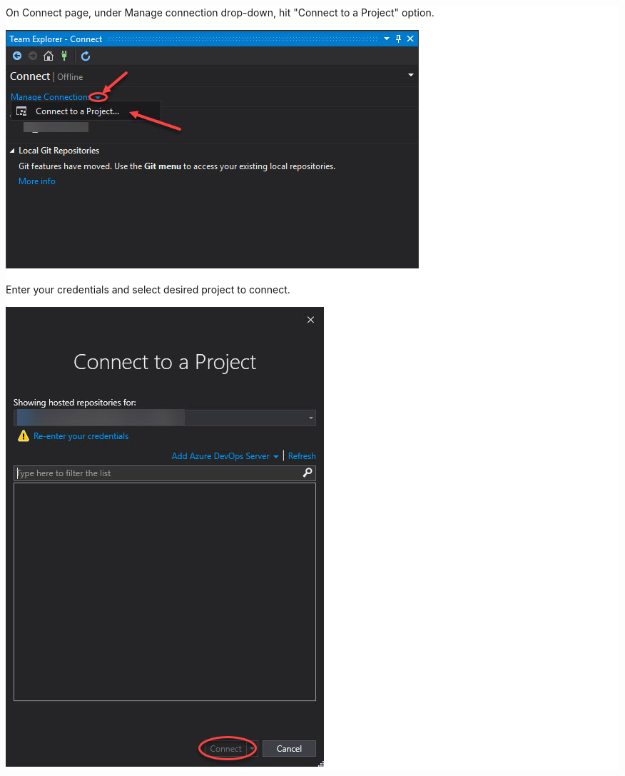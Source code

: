 On Connect page, under Manage connection drop-down, hit "Connect to a Project" option.

![Connect to a Project](img/team-3.jpg)

Enter your credentials and select desired project to connect.

![Select a Project](img/team-4.jpg)
